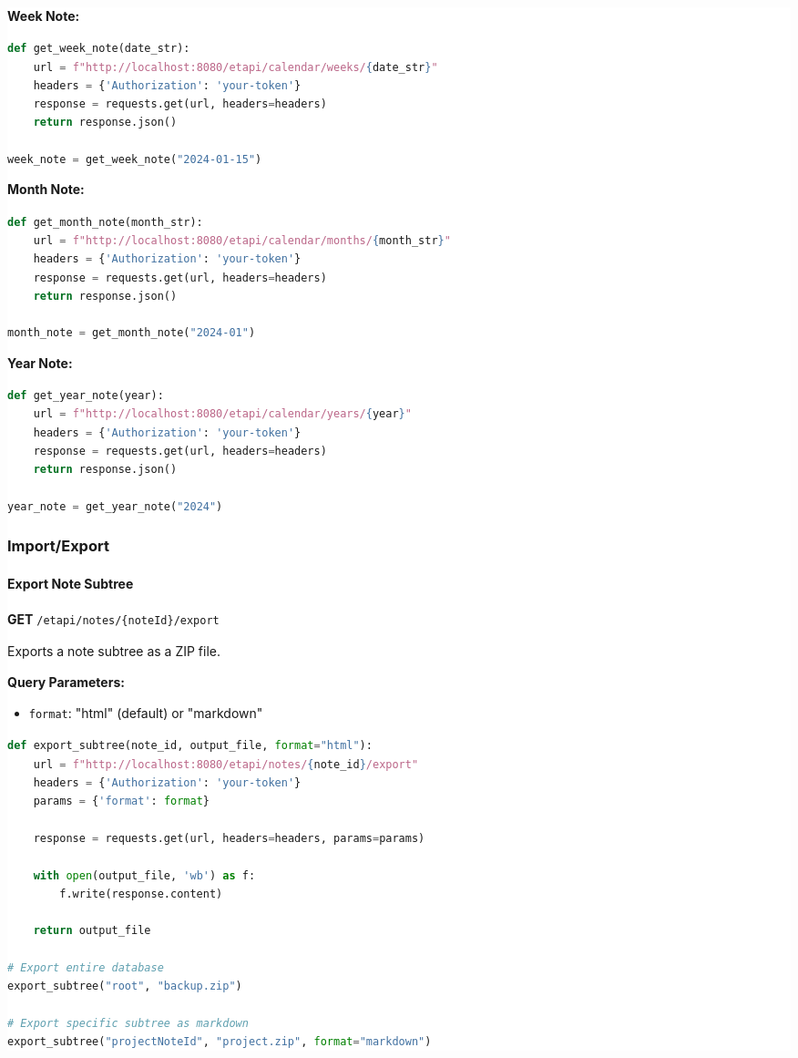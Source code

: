 **Week Note:**
```python
def get_week_note(date_str):
    url = f"http://localhost:8080/etapi/calendar/weeks/{date_str}"
    headers = {'Authorization': 'your-token'}
    response = requests.get(url, headers=headers)
    return response.json()

week_note = get_week_note("2024-01-15")
```

**Month Note:**
```python
def get_month_note(month_str):
    url = f"http://localhost:8080/etapi/calendar/months/{month_str}"
    headers = {'Authorization': 'your-token'}
    response = requests.get(url, headers=headers)
    return response.json()

month_note = get_month_note("2024-01")
```

**Year Note:**
```python
def get_year_note(year):
    url = f"http://localhost:8080/etapi/calendar/years/{year}"
    headers = {'Authorization': 'your-token'}
    response = requests.get(url, headers=headers)
    return response.json()

year_note = get_year_note("2024")
```

### Import/Export

#### Export Note Subtree
**GET** `/etapi/notes/{noteId}/export`

Exports a note subtree as a ZIP file.

**Query Parameters:**
- `format`: "html" (default) or "markdown"

```python
def export_subtree(note_id, output_file, format="html"):
    url = f"http://localhost:8080/etapi/notes/{note_id}/export"
    headers = {'Authorization': 'your-token'}
    params = {'format': format}
    
    response = requests.get(url, headers=headers, params=params)
    
    with open(output_file, 'wb') as f:
        f.write(response.content)
    
    return output_file

# Export entire database
export_subtree("root", "backup.zip")

# Export specific subtree as markdown
export_subtree("projectNoteId", "project.zip", format="markdown")
```
